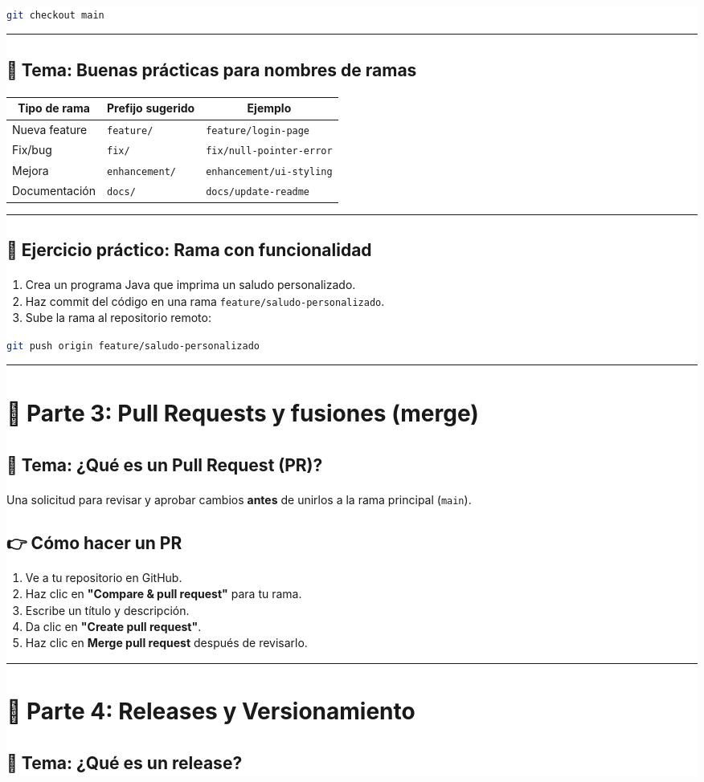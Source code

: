 ```bash
git checkout main
```

---

## 📘 Tema: Buenas prácticas para nombres de ramas

| Tipo de rama   | Prefijo sugerido        | Ejemplo                     |
|----------------|-------------------------|-----------------------------|
| Nueva feature  | `feature/`              | `feature/login-page`        |
| Fix/bug        | `fix/`                  | `fix/null-pointer-error`    |
| Mejora         | `enhancement/`          | `enhancement/ui-styling`    |
| Documentación  | `docs/`                 | `docs/update-readme`        |

---

## 📝 Ejercicio práctico: Rama con funcionalidad

1. Crea un programa Java que imprima un saludo personalizado.
2. Haz commit del código en una rama `feature/saludo-personalizado`.
3. Sube la rama al repositorio remoto:

```bash
git push origin feature/saludo-personalizado
```

---

# 🔁 Parte 3: Pull Requests y fusiones (merge)

## 📘 Tema: ¿Qué es un Pull Request (PR)?

Una solicitud para revisar y aprobar cambios **antes** de unirlos a la rama principal (`main`).

## 👉 Cómo hacer un PR

1. Ve a tu repositorio en GitHub.
2. Haz clic en **"Compare & pull request"** para tu rama.
3. Escribe un título y descripción.
4. Da clic en **"Create pull request"**.
5. Haz clic en **Merge pull request** después de revisarlo.

---

# 🚀 Parte 4: Releases y Versionamiento

## 📘 Tema: ¿Qué es un release?
